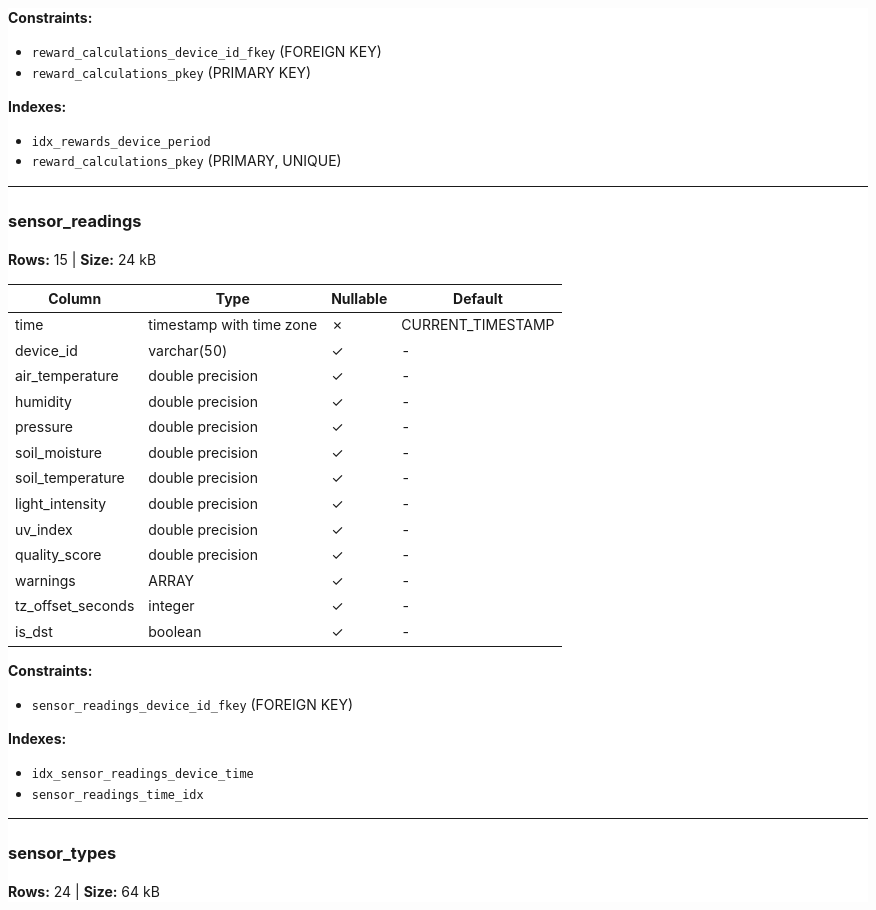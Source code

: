 **Constraints:**

- `reward_calculations_device_id_fkey` (FOREIGN KEY)
- `reward_calculations_pkey` (PRIMARY KEY)

**Indexes:**

- `idx_rewards_device_period`
- `reward_calculations_pkey` (PRIMARY, UNIQUE)

---

### sensor_readings

**Rows:** 15 | **Size:** 24 kB

| Column | Type | Nullable | Default |
|--------|------|----------|----------|
| time | timestamp with time zone | ✗ | CURRENT_TIMESTAMP |
| device_id | varchar(50) | ✓ | - |
| air_temperature | double precision | ✓ | - |
| humidity | double precision | ✓ | - |
| pressure | double precision | ✓ | - |
| soil_moisture | double precision | ✓ | - |
| soil_temperature | double precision | ✓ | - |
| light_intensity | double precision | ✓ | - |
| uv_index | double precision | ✓ | - |
| quality_score | double precision | ✓ | - |
| warnings | ARRAY | ✓ | - |
| tz_offset_seconds | integer | ✓ | - |
| is_dst | boolean | ✓ | - |

**Constraints:**

- `sensor_readings_device_id_fkey` (FOREIGN KEY)

**Indexes:**

- `idx_sensor_readings_device_time`
- `sensor_readings_time_idx`

---

### sensor_types

**Rows:** 24 | **Size:** 64 kB
